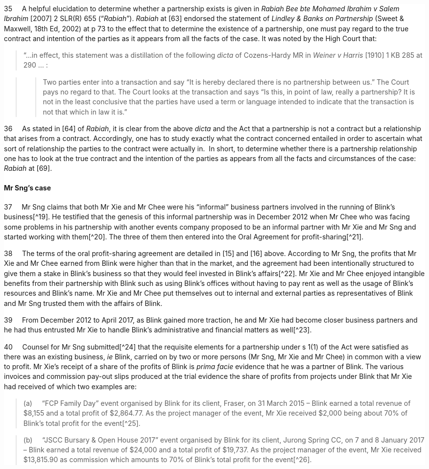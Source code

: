 35     A helpful elucidation to determine whether a partnership exists is given in _Rabiah Bee bte Mohamed Ibrahim v Salem Ibrahim_ <span class="citation">\[2007\] 2 SLR(R) 655</span> (“_Rabiah_”). _Rabiah_ at \[63\] endorsed the statement of _Lindley & Banks on Partnership_ (Sweet & Maxwell, 18th Ed, 2002) at p 73 to the effect that to determine the existence of a partnership, one must pay regard to the true contract and intention of the parties as it appears from all the facts of the case. It was noted by the High Court that:

> “…in effect, this statement was a distillation of the following _dicta_ of Cozens-Hardy MR in _Weiner v Harris_ <span class="citation">\[1910\] 1 KB 285</span> at 290 … :

>> Two parties enter into a transaction and say “It is hereby declared there is no partnership between us.” The Court pays no regard to that. The Court looks at the transaction and says “Is this, in point of law, really a partnership? It is not in the least conclusive that the parties have used a term or language intended to indicate that the transaction is not that which in law it is.”

36     As stated in \[64\] of _Rabiah_, it is clear from the above _dicta_ and the Act that a partnership is not a contract but a relationship that arises from a contract. Accordingly, one has to study exactly what the contract concerned entailed in order to ascertain what sort of relationship the parties to the contract were actually in.  In short, to determine whether there is a partnership relationship one has to look at the true contract and the intention of the parties as appears from all the facts and circumstances of the case: _Rabiah_ at \[69\].

#### Mr Sng’s case

37     Mr Sng claims that both Mr Xie and Mr Chee were his “informal” business partners involved in the running of Blink’s business[^19]. He testified that the genesis of this informal partnership was in December 2012 when Mr Chee who was facing some problems in his partnership with another events company proposed to be an informal partner with Mr Xie and Mr Sng and started working with them[^20]. The three of them then entered into the Oral Agreement for profit-sharing[^21].

38     The terms of the oral profit-sharing agreement are detailed in \[15\] and \[16\] above. According to Mr Sng, the profits that Mr Xie and Mr Chee earned from Blink were higher than that in the market, and the agreement had been intentionally structured to give them a stake in Blink’s business so that they would feel invested in Blink’s affairs[^22]. Mr Xie and Mr Chee enjoyed intangible benefits from their partnership with Blink such as using Blink’s offices without having to pay rent as well as the usage of Blink’s resources and Blink’s name. Mr Xie and Mr Chee put themselves out to internal and external parties as representatives of Blink and Mr Sng trusted them with the affairs of Blink.

39     From December 2012 to April 2017, as Blink gained more traction, he and Mr Xie had become closer business partners and he had thus entrusted Mr Xie to handle Blink’s administrative and financial matters as well[^23].

40     Counsel for Mr Sng submitted[^24] that the requisite elements for a partnership under s 1(1) of the Act were satisfied as there was an existing business, _ie_ Blink, carried on by two or more persons (Mr Sng, Mr Xie and Mr Chee) in common with a view to profit. Mr Xie’s receipt of a share of the profits of Blink is _prima facie_ evidence that he was a partner of Blink. The various invoices and commission pay-out slips produced at the trial evidence the share of profits from projects under Blink that Mr Xie had received of which two examples are:

> (a)     “FCP Family Day” event organised by Blink for its client, Fraser, on 31 March 2015 – Blink earned a total revenue of $8,155 and a total profit of $2,864.77. As the project manager of the event, Mr Xie received $2,000 being about 70% of Blink’s total profit for the event[^25].

> (b)     “JSCC Bursary & Open House 2017” event organised by Blink for its client, Jurong Spring CC, on 7 and 8 January 2017 – Blink earned a total revenue of $24,000 and a total profit of $19,737. As the project manager of the event, Mr Xie received $13,815.90 as commission which amounts to 70% of Blink’s total profit for the event[^26].
